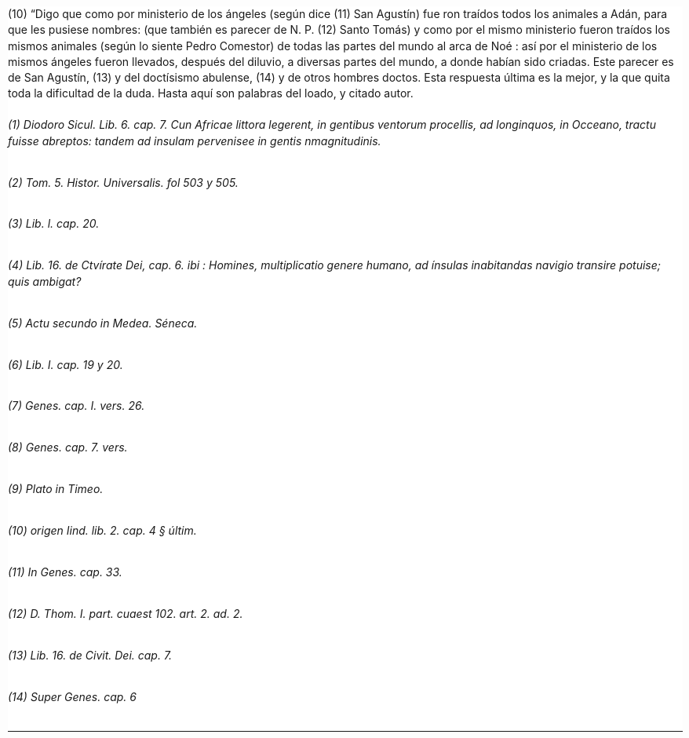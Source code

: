 (10) “Digo que como por ministerio de los ángeles (según dice (11) San Agustín) fue ron traídos todos los animales a Adán, para que les pusiese nombres: (que también es parecer de N. P. (12) Santo Tomás) y como por el mismo ministerio fueron traídos los mismos animales (según lo siente Pedro Comestor) de todas las partes del mundo al arca de Noé : así por el ministerio de los mismos ángeles fueron llevados, después del diluvio, a diversas partes del mundo, a donde habían sido criadas. Este parecer es de San Agustín, (13) y del doctísismo abulense, (14) y de otros hombres doctos. Esta respuesta última es la mejor, y la que quita toda la dificultad de la duda. Hasta aquí son palabras del loado, y citado autor.

###### (1) Diodoro Sicul. _Lib._ 6\. _cap. 7. Cun Africae littora legerent, in gentibus ventorum procellis, ad longinquos, in Occeano, tractu fuisse abreptos: tandem ad insulam pervenisee in gentis nmagnitudinis._

###### (2) Tom. 5. _Histor. Universalis. fol_ 503 _y_ 505.

###### (3) Lib. l. cap. 20.

###### (4) Lib. 16. de Ctvírate Dei, cap. 6. ibi : _Homines, multiplicatio genere humano, ad ínsulas inabitandas navigio transire potuise; quis ambigat?_

###### (5) _Actu secundo in Medea._ Séneca.

###### (6) _Lib._ I. _cap._ 19 _y_ 20.

###### (7) Genes. cap. I. vers. 26.

###### (8) Genes. cap. 7. vers.

###### (9) Plato _in Timeo._

###### (10) _origen Iind. lib._ 2\. _cap._ 4 § _últim._

###### (11) _In Genes. cap._ 33.

###### (12) D. Thom. I. part. cuaest 102. art. 2. ad. 2.

###### (13) _Lib._ 16\. _de Civit. Dei. cap._ 7.

###### (14) _Super Genes. cap._ 6

* * *
